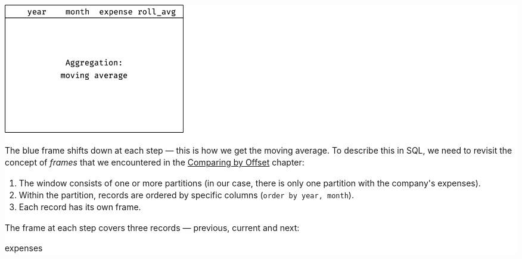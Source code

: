   <img src="avg.gif" width="300" alt="Moving average animation"/>
</figure>
</div>
</div>

The blue frame shifts down at each step — this is how we get the moving average. To describe this in SQL, we need to revisit the concept of _frames_ that we encountered in the [Comparing by Offset](/sql-window-functions-offset/) chapter:

1. The window consists of one or more partitions (in our case, there is only one partition with the company's expenses).
2. Within the partition, records are ordered by specific columns (`order by year, month`).
3. Each record has its own frame.

The frame at each step covers three records — previous, current and next:

<div class="row">
<div class="col-xs-12 col-sm-5">
    expenses<br/>